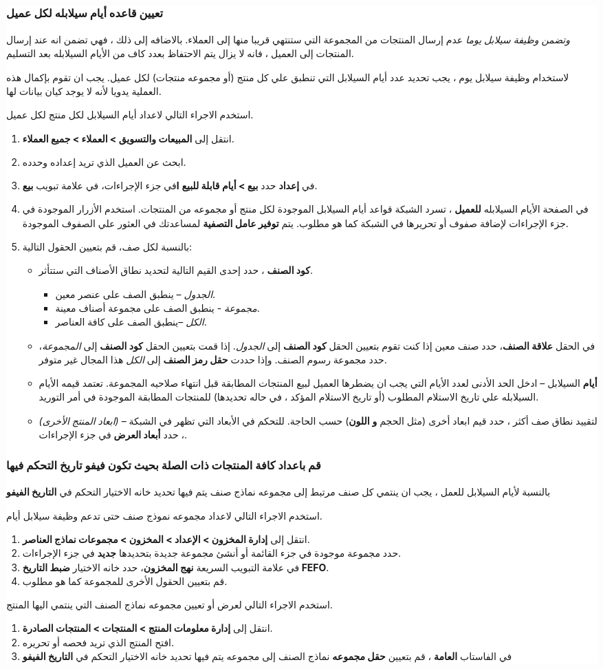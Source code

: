 ### <a name="set-a-sellable-days-rule-for-each-customer"></a>تعيين قاعده أيام سيلابله لكل عميل

*وتضمن وظيفة سيلابل يوما* عدم إرسال المنتجات من المجموعة التي ستنتهي قريبا منها إلى العملاء. بالاضافه إلى ذلك ، فهي تضمن انه عند إرسال المنتجات إلى العميل ، فانه لا يزال يتم الاحتفاظ بعدد كاف من الأيام السيلابله بعد التسليم.

لاستخدام وظيفة سيلابل يوم ، يجب تحديد عدد أيام السيلابل التي تنطبق علي كل منتج (أو مجموعه منتجات) لكل عميل. يجب ان تقوم بإكمال هذه العملية يدويا لأنه لا يوجد كيان بيانات لها.

استخدم الاجراء التالي لاعداد أيام السيلابل لكل منتج لكل عميل.

1. انتقل إلى **المبيعات والتسويق \> العملاء \> جميع العملاء‬**.
1. ابحث عن العميل الذي تريد إعداده وحدده.
1. في جزء الإجراءات، في علامة تبويب **بيعl** في **إعداد** حدد **بيع \> أيام قابلة للبيع**.
1. في الصفحة الأيام السيلابله **للعميل** ، تسرد الشبكة قواعد أيام السيلابل الموجودة لكل منتج أو مجموعه من المنتجات. استخدم الأزرار الموجودة في جزء الإجراءات لإضافة صفوف أو تحريرها في الشبكة كما هو مطلوب. يتم **توفير عامل التصفية** لمساعدتك في العثور علي الصفوف الموجودة.
1. بالنسبة لكل صف، قم بتعيين الحقول التالية:

    - **كود الصنف** ، حدد إحدى القيم التالية لتحديد نطاق الأصناف التي ستتأثر.

        - *الجدول* – ينطبق الصف على عنصر معين.
        - *مجموعة* - ينطبق الصف على مجموعة أصناف معينة.
        - *الكل* –ينطبق الصف على كافة العناصر.

    - في الحقل **علاقة الصنف**، حدد صنف معين إذا كنت تقوم بتعيين الحقل **كود الصنف** إلى *الجدول*. إذا قمت بتعيين الحقل **كود الصنف** إلى *المجموعة*، حدد مجموعة رسوم الصنف. وإذا حددت **حقل رمز الصنف** إلى *الكل* هذا المجال غير متوفر.
    - **أيام** السيلابل – ادخل الحد الأدنى لعدد الأيام التي يجب ان يضطرها العميل لبيع المنتجات المطابقة قبل انتهاء صلاحيه المجموعة. تعتمد قيمه الأيام السيلابله علي تاريخ الاستلام المطلوب (أو تاريخ الاستلام المؤكد ، في حاله تحديدها) للمنتجات المطابقة الموجودة في أمر التوريد.
    - *(ابعاد المنتج الأخرى)* – لتقييد نطاق صف أكثر ، حدد قيم ابعاد أخرى (مثل الحجم **و** **اللون**) حسب الحاجة. للتحكم في الأبعاد التي تظهر في الشبكة ، حدد **أبعاد العرض** في جزء الإجراءات.

### <a name="set-up-all-relevant-products-so-that-they-are-fefo-date-controlled"></a>قم باعداد كافة المنتجات ذات الصلة بحيث تكون فيفو تاريخ التحكم فيها

بالنسبة لأيام السيلابل للعمل ، يجب ان ينتمي كل صنف مرتبط إلى مجموعه نماذج صنف يتم فيها تحديد خانه الاختيار التحكم في   **التاريخ الفيفو**

استخدم الاجراء التالي لاعداد مجموعه نموذج صنف حتى تدعم وظيفة سيلابل أيام.

1. انتقل إلى **إدارة المخزون \> الإعداد \> المخزون \> مجموعات نماذج العناصر**.
1. حدد مجموعة موجودة في جزء القائمة أو أنشئ مجموعة جديدة بتحديدها **جديد** في جزء الإجراءات.
1. في علامة التبويب السريعة **نهج المخزون**، حدد خانه الاختيار **ضبط التاريخ FEFO**.
1. قم بتعيين الحقول الأخرى للمجموعة كما هو مطلوب.

استخدم الاجراء التالي لعرض أو تعيين مجموعه نماذج الصنف التي ينتمي اليها المنتج.

1. انتقل إلى **إدارة معلومات المنتج‬ \> المنتجات \> المنتجات الصادرة**.
1. افتح المنتج الذي تريد فحصه أو تحريره.
1. في الفاستاب **العامة** ، قم بتعيين **حقل مجموعه** نماذج الصنف إلى مجموعه يتم فيها تحديد خانه الاختيار التحكم في **التاريخ الفيفو**
